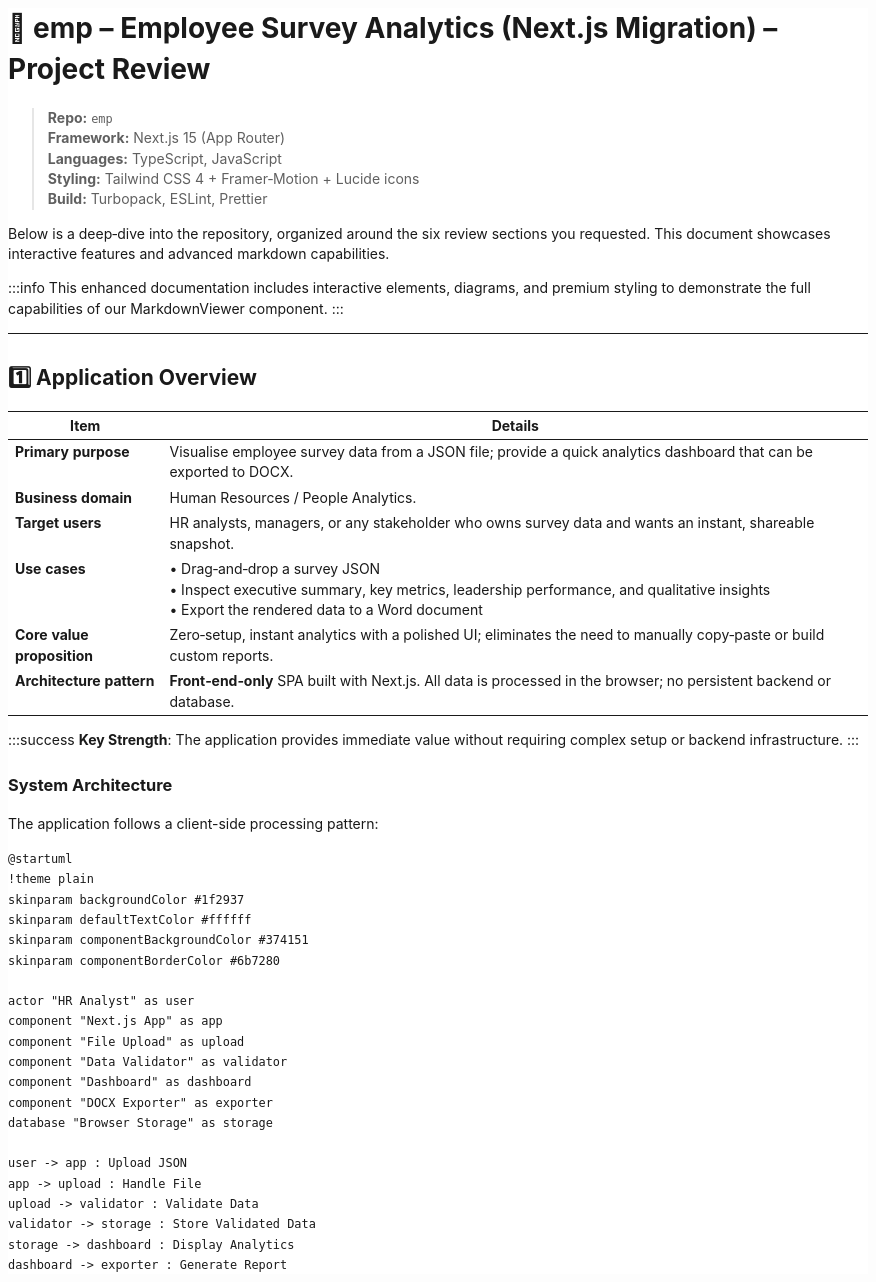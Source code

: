 # 🚀 emp – Employee Survey Analytics (Next.js Migration) – Project Review  

> **Repo:** `emp`  
> **Framework:** Next.js 15 (App Router)  
> **Languages:** TypeScript, JavaScript  
> **Styling:** Tailwind CSS 4 + Framer‑Motion + Lucide icons  
> **Build:** Turbopack, ESLint, Prettier  

Below is a deep‑dive into the repository, organized around the six review sections you requested. This document showcases interactive features and advanced markdown capabilities.

:::info
This enhanced documentation includes interactive elements, diagrams, and premium styling to demonstrate the full capabilities of our MarkdownViewer component.
:::

---

## 1️⃣ Application Overview

| Item | Details |
|------|---------|
| **Primary purpose** | Visualise employee survey data from a JSON file; provide a quick analytics dashboard that can be exported to DOCX. |
| **Business domain** | Human Resources / People Analytics. |
| **Target users** | HR analysts, managers, or any stakeholder who owns survey data and wants an instant, shareable snapshot. |
| **Use cases** | • Drag‑and‑drop a survey JSON<br>• Inspect executive summary, key metrics, leadership performance, and qualitative insights<br>• Export the rendered data to a Word document |
| **Core value proposition** | Zero‑setup, instant analytics with a polished UI; eliminates the need to manually copy‑paste or build custom reports. |
| **Architecture pattern** | **Front‑end‑only** SPA built with Next.js. All data is processed in the browser; no persistent backend or database. |

:::success
**Key Strength**: The application provides immediate value without requiring complex setup or backend infrastructure.
:::

### System Architecture

The application follows a client-side processing pattern:

```plantuml
@startuml
!theme plain
skinparam backgroundColor #1f2937
skinparam defaultTextColor #ffffff
skinparam componentBackgroundColor #374151
skinparam componentBorderColor #6b7280

actor "HR Analyst" as user
component "Next.js App" as app
component "File Upload" as upload
component "Data Validator" as validator
component "Dashboard" as dashboard
component "DOCX Exporter" as exporter
database "Browser Storage" as storage

user -> app : Upload JSON
app -> upload : Handle File
upload -> validator : Validate Data
validator -> storage : Store Validated Data
storage -> dashboard : Display Analytics
dashboard -> exporter : Generate Report
```